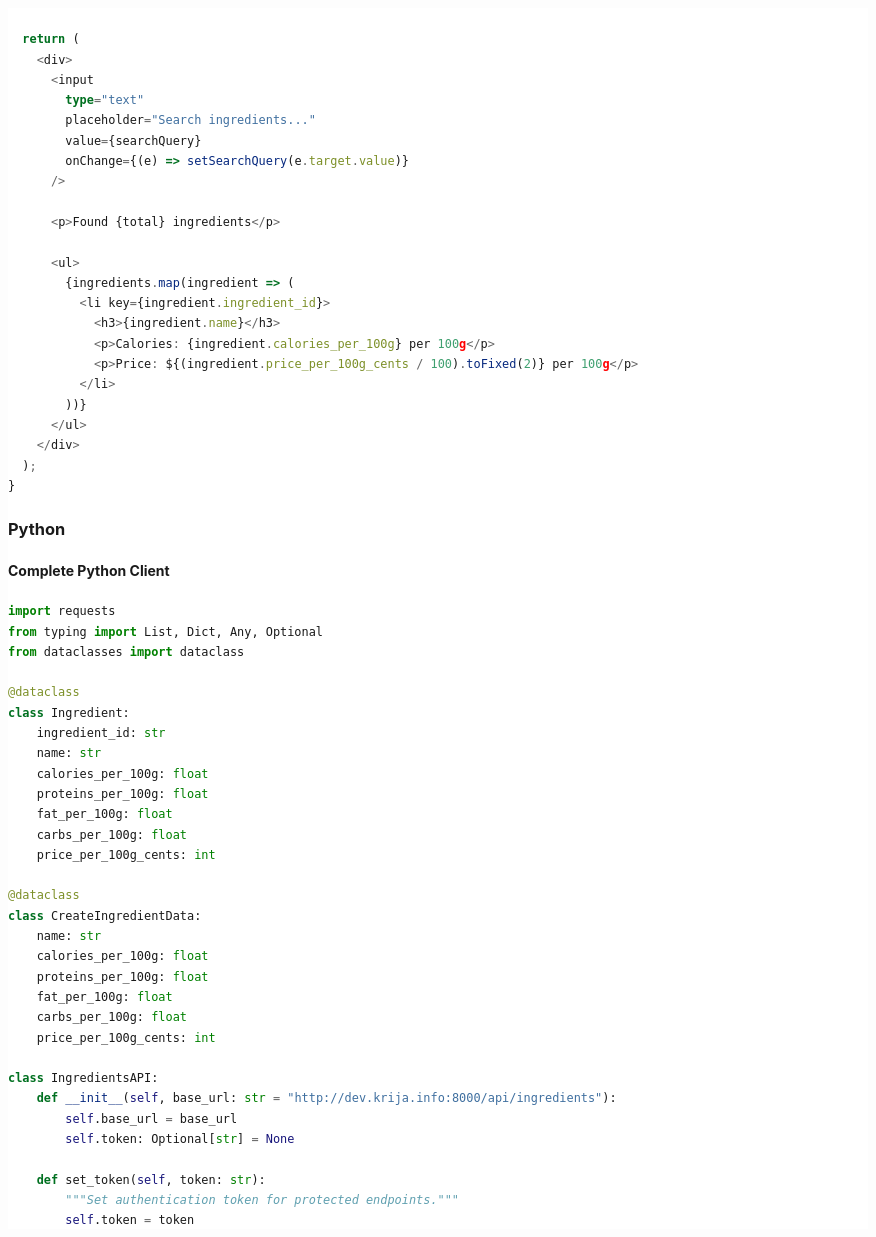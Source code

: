 ```typescript

  return (
    <div>
      <input
        type="text"
        placeholder="Search ingredients..."
        value={searchQuery}
        onChange={(e) => setSearchQuery(e.target.value)}
      />
      
      <p>Found {total} ingredients</p>
      
      <ul>
        {ingredients.map(ingredient => (
          <li key={ingredient.ingredient_id}>
            <h3>{ingredient.name}</h3>
            <p>Calories: {ingredient.calories_per_100g} per 100g</p>
            <p>Price: ${(ingredient.price_per_100g_cents / 100).toFixed(2)} per 100g</p>
          </li>
        ))}
      </ul>
    </div>
  );
}
```

### Python

#### Complete Python Client

```python
import requests
from typing import List, Dict, Any, Optional
from dataclasses import dataclass

@dataclass
class Ingredient:
    ingredient_id: str
    name: str
    calories_per_100g: float
    proteins_per_100g: float
    fat_per_100g: float
    carbs_per_100g: float
    price_per_100g_cents: int

@dataclass
class CreateIngredientData:
    name: str
    calories_per_100g: float
    proteins_per_100g: float
    fat_per_100g: float
    carbs_per_100g: float
    price_per_100g_cents: int

class IngredientsAPI:
    def __init__(self, base_url: str = "http://dev.krija.info:8000/api/ingredients"):
        self.base_url = base_url
        self.token: Optional[str] = None

    def set_token(self, token: str):
        """Set authentication token for protected endpoints."""
        self.token = token

```